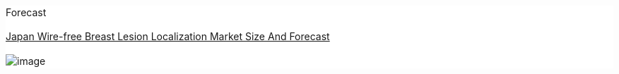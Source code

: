 Forecast</a></p><p><a href="https://github.com/ruturb23/Health/blob/main/Wire-free-Breast-Lesion-Localization-Market/Wire-free-Breast-Lesion-Localization-Market.md">Japan Wire-free Breast Lesion Localization Market Size And Forecast</a></p>
![image](https://github.com/user-attachments/assets/3a2c3dd4-1f6b-4972-9b16-24207f86bcb0)
